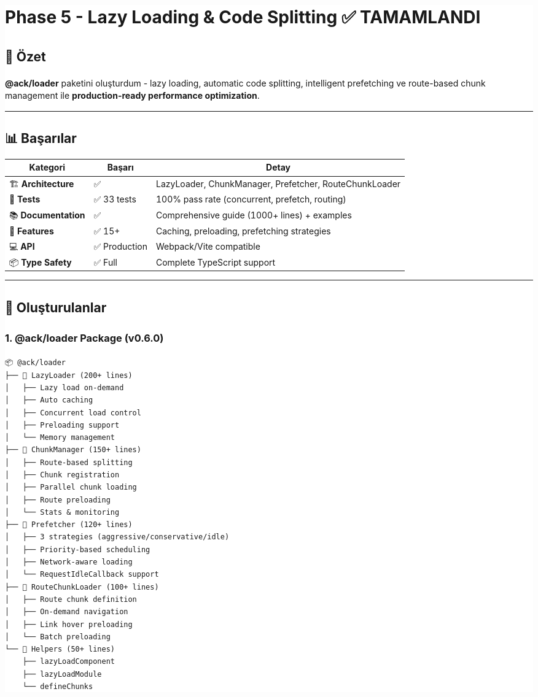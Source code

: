 # Phase 5 - Lazy Loading & Code Splitting ✅ **TAMAMLANDI**

## 🎉 Özet

**@ack/loader** paketini oluşturdum - lazy loading, automatic code splitting, intelligent prefetching ve route-based chunk management ile **production-ready performance optimization**.

---

## 📊 Başarılar

| Kategori | Başarı | Detay |
|----------|--------|-------|
| 🏗️ **Architecture** | ✅ | LazyLoader, ChunkManager, Prefetcher, RouteChunkLoader |
| 🧪 **Tests** | ✅ 33 tests | 100% pass rate (concurrent, prefetch, routing) |
| 📚 **Documentation** | ✅ | Comprehensive guide (1000+ lines) + examples |
| 🔧 **Features** | ✅ 15+ | Caching, preloading, prefetching strategies |
| 💻 **API** | ✅ Production | Webpack/Vite compatible |
| 📦 **Type Safety** | ✅ Full | Complete TypeScript support |

---

## 🎯 Oluşturulanlar

### 1. **@ack/loader Package** (v0.6.0)

```
📦 @ack/loader
├── 🎯 LazyLoader (200+ lines)
│   ├── Lazy load on-demand
│   ├── Auto caching
│   ├── Concurrent load control
│   ├── Preloading support
│   └── Memory management
├── 🎯 ChunkManager (150+ lines)
│   ├── Route-based splitting
│   ├── Chunk registration
│   ├── Parallel chunk loading
│   ├── Route preloading
│   └── Stats & monitoring
├── 🎯 Prefetcher (120+ lines)
│   ├── 3 strategies (aggressive/conservative/idle)
│   ├── Priority-based scheduling
│   ├── Network-aware loading
│   └── RequestIdleCallback support
├── 🎯 RouteChunkLoader (100+ lines)
│   ├── Route chunk definition
│   ├── On-demand navigation
│   ├── Link hover preloading
│   └── Batch preloading
└── 🎯 Helpers (50+ lines)
    ├── lazyLoadComponent
    ├── lazyLoadModule
    └── defineChunks
```
